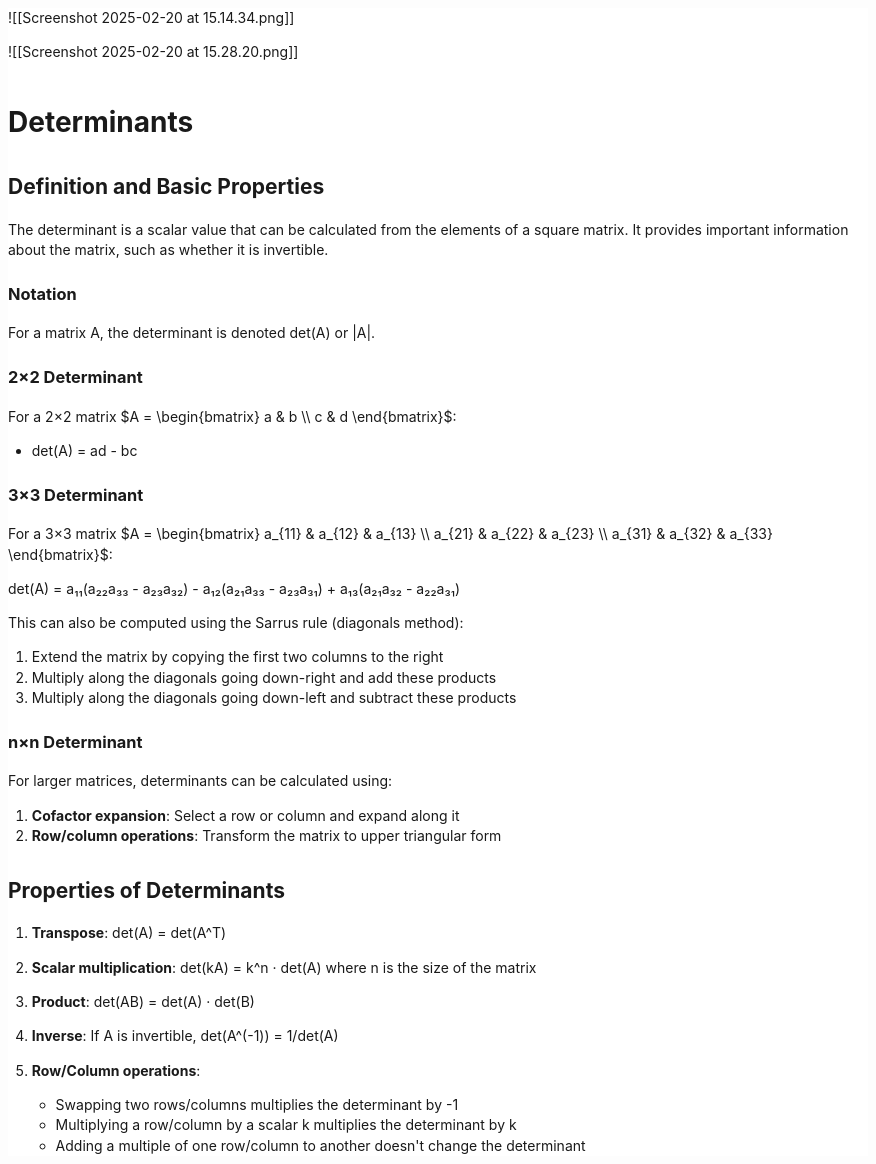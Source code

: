 ---
---

![[Screenshot 2025-02-20 at 15.14.34.png]]

![[Screenshot 2025-02-20 at 15.28.20.png]]

# Determinants

## Definition and Basic Properties

The determinant is a scalar value that can be calculated from the elements of a square matrix. It provides important information about the matrix, such as whether it is invertible.

### Notation
For a matrix A, the determinant is denoted det(A) or |A|.

### 2×2 Determinant
For a 2×2 matrix $A = \begin{bmatrix} a & b \\ c & d \end{bmatrix}$:
- det(A) = ad - bc

### 3×3 Determinant
For a 3×3 matrix $A = \begin{bmatrix} a_{11} & a_{12} & a_{13} \\ a_{21} & a_{22} & a_{23} \\ a_{31} & a_{32} & a_{33} \end{bmatrix}$:

det(A) = a₁₁(a₂₂a₃₃ - a₂₃a₃₂) - a₁₂(a₂₁a₃₃ - a₂₃a₃₁) + a₁₃(a₂₁a₃₂ - a₂₂a₃₁)

This can also be computed using the Sarrus rule (diagonals method):

1. Extend the matrix by copying the first two columns to the right
2. Multiply along the diagonals going down-right and add these products
3. Multiply along the diagonals going down-left and subtract these products

### n×n Determinant
For larger matrices, determinants can be calculated using:

1. **Cofactor expansion**: Select a row or column and expand along it
2. **Row/column operations**: Transform the matrix to upper triangular form

## Properties of Determinants

1. **Transpose**: det(A) = det(A^T)

2. **Scalar multiplication**: det(kA) = k^n · det(A) where n is the size of the matrix

3. **Product**: det(AB) = det(A) · det(B)

4. **Inverse**: If A is invertible, det(A^(-1)) = 1/det(A)

5. **Row/Column operations**:
   - Swapping two rows/columns multiplies the determinant by -1
   - Multiplying a row/column by a scalar k multiplies the determinant by k
   - Adding a multiple of one row/column to another doesn't change the determinant
